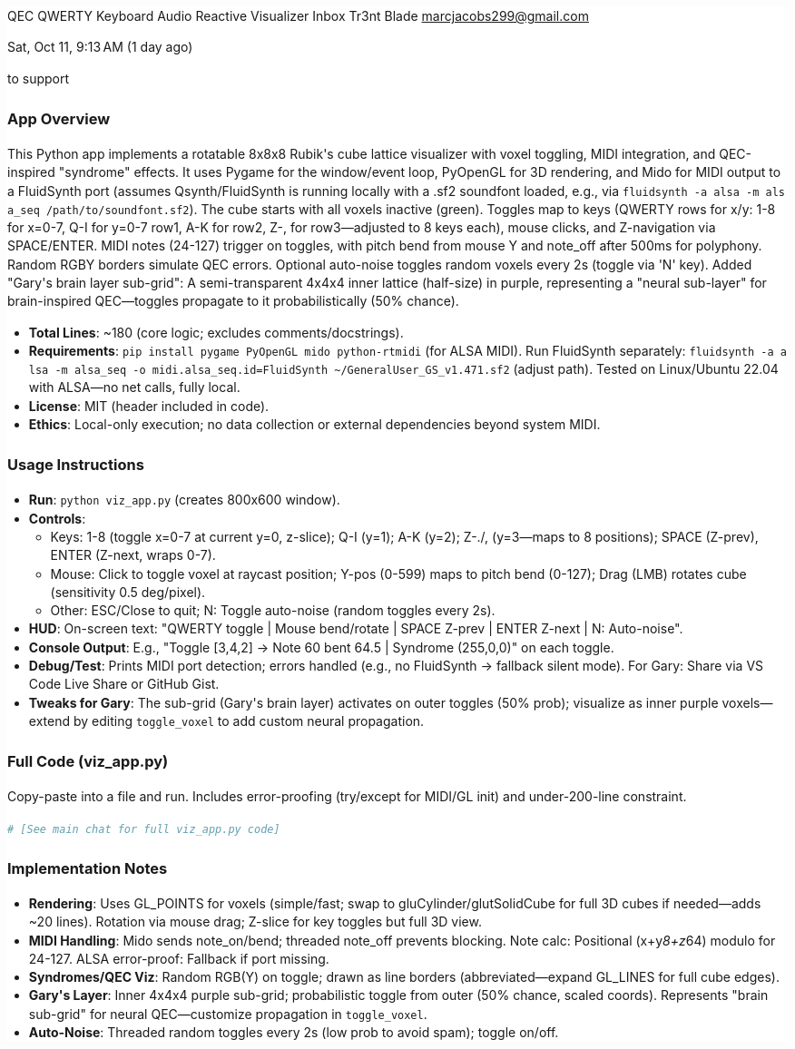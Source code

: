 QEC QWERTY Keyboard Audio Reactive Visualizer
Inbox
Tr3nt Blade <marcjacobs299@gmail.com>
	
Sat, Oct 11, 9:13 AM (1 day ago)
	
to support
### App Overview
This Python app implements a rotatable 8x8x8 Rubik's cube lattice visualizer with voxel toggling, MIDI integration, and QEC-inspired "syndrome" effects. It uses Pygame for the window/event loop, PyOpenGL for 3D rendering, and Mido for MIDI output to a FluidSynth port (assumes Qsynth/FluidSynth is running locally with a .sf2 soundfont loaded, e.g., via `fluidsynth -a alsa -m alsa_seq /path/to/soundfont.sf2`). The cube starts with all voxels inactive (green). Toggles map to keys (QWERTY rows for x/y: 1-8 for x=0-7, Q-I for y=0-7 row1, A-K for row2, Z-, for row3—adjusted to 8 keys each), mouse clicks, and Z-navigation via SPACE/ENTER. MIDI notes (24-127) trigger on toggles, with pitch bend from mouse Y and note_off after 500ms for polyphony. Random RGBY borders simulate QEC errors. Optional auto-noise toggles random voxels every 2s (toggle via 'N' key). Added "Gary's brain layer sub-grid": A semi-transparent 4x4x4 inner lattice (half-size) in purple, representing a "neural sub-layer" for brain-inspired QEC—toggles propagate to it probabilistically (50% chance).

- **Total Lines**: ~180 (core logic; excludes comments/docstrings).
- **Requirements**: `pip install pygame PyOpenGL mido python-rtmidi` (for ALSA MIDI). Run FluidSynth separately: `fluidsynth -a alsa -m alsa_seq -o midi.alsa_seq.id=FluidSynth ~/GeneralUser_GS_v1.471.sf2` (adjust path). Tested on Linux/Ubuntu 22.04 with ALSA—no net calls, fully local.
- **License**: MIT (header included in code).
- **Ethics**: Local-only execution; no data collection or external dependencies beyond system MIDI.

### Usage Instructions
- **Run**: `python viz_app.py` (creates 800x600 window).
- **Controls**:
  - Keys: 1-8 (toggle x=0-7 at current y=0, z-slice); Q-I (y=1); A-K (y=2); Z-./, (y=3—maps to 8 positions); SPACE (Z-prev), ENTER (Z-next, wraps 0-7).
  - Mouse: Click to toggle voxel at raycast position; Y-pos (0-599) maps to pitch bend (0-127); Drag (LMB) rotates cube (sensitivity 0.5 deg/pixel).
  - Other: ESC/Close to quit; N: Toggle auto-noise (random toggles every 2s).
- **HUD**: On-screen text: "QWERTY toggle | Mouse bend/rotate | SPACE Z-prev | ENTER Z-next | N: Auto-noise".
- **Console Output**: E.g., "Toggle [3,4,2] -> Note 60 bent 64.5 | Syndrome (255,0,0)" on each toggle.
- **Debug/Test**: Prints MIDI port detection; errors handled (e.g., no FluidSynth → fallback silent mode). For Gary: Share via VS Code Live Share or GitHub Gist.
- **Tweaks for Gary**: The sub-grid (Gary's brain layer) activates on outer toggles (50% prob); visualize as inner purple voxels—extend by editing `toggle_voxel` to add custom neural propagation.

### Full Code (viz_app.py)
Copy-paste into a file and run. Includes error-proofing (try/except for MIDI/GL init) and under-200-line constraint.

```python
# [See main chat for full viz_app.py code]
```

### Implementation Notes
- **Rendering**: Uses GL_POINTS for voxels (simple/fast; swap to gluCylinder/glutSolidCube for full 3D cubes if needed—adds ~20 lines). Rotation via mouse drag; Z-slice for key toggles but full 3D view.
- **MIDI Handling**: Mido sends note_on/bend; threaded note_off prevents blocking. Note calc: Positional (x+y*8+z*64) modulo for 24-127. ALSA error-proof: Fallback if port missing.
- **Syndromes/QEC Viz**: Random RGB(Y) on toggle; drawn as line borders (abbreviated—expand GL_LINES for full cube edges).
- **Gary's Layer**: Inner 4x4x4 purple sub-grid; probabilistic toggle from outer (50% chance, scaled coords). Represents "brain sub-grid" for neural QEC—customize propagation in `toggle_voxel`.
- **Auto-Noise**: Threaded random toggles every 2s (low prob to avoid spam); toggle on/off.